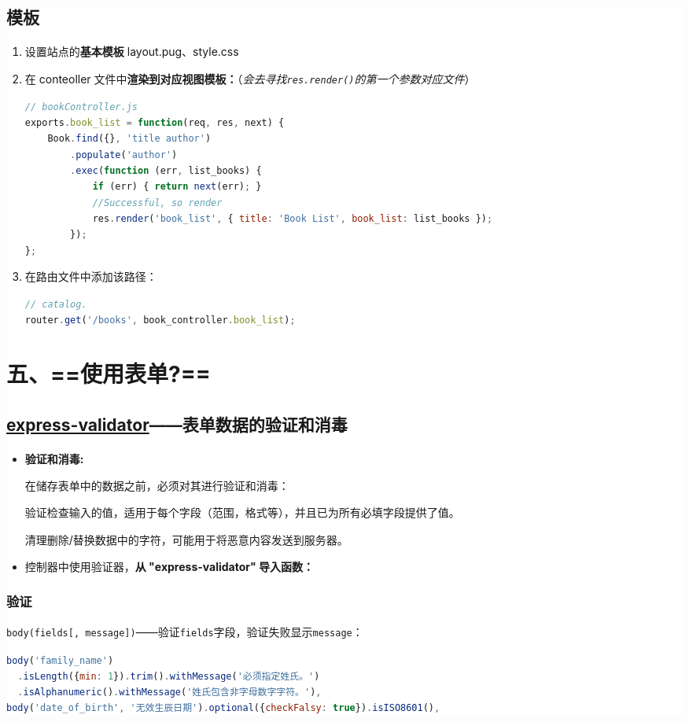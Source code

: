     

## 模板

1. 设置站点的**基本模板** layout.pug、style.css

2. 在 conteoller 文件中**渲染到对应视图模板：**（*会去寻找`res.render()`的第一个参数对应文件*）

    ```js
    // bookController.js
    exports.book_list = function(req, res, next) {
        Book.find({}, 'title author')
            .populate('author')
            .exec(function (err, list_books) {
                if (err) { return next(err); }
                //Successful, so render
                res.render('book_list', { title: 'Book List', book_list: list_books });
            });
    };
    ```
    
3. 在路由文件中添加该路径：

    ```js
    // catalog.
    router.get('/books', book_controller.book_list);
    ```



# 五、==使用表单?== 

## [express-validator](https://www.npmjs.com/package/express-validator)——表单数据的验证和消毒

+ **验证和消毒:**

    在储存表单中的数据之前，必须对其进行验证和消毒：

    验证检查输入的值，适用于每个字段（范围，格式等），并且已为所有必填字段提供了值。

    清理删除/替换数据中的字符，可能用于将恶意内容发送到服务器。

+ 控制器中使用验证器，**从 "express-validator" 导入函数：**

### 验证

`body(fields[, message])`——验证`fields`字段，验证失败显示`message`：

```js
body('family_name')
  .isLength({min: 1}).trim().withMessage('必须指定姓氏。')
  .isAlphanumeric().withMessage('姓氏包含非字母数字字符。'),
body('date_of_birth', '无效生辰日期').optional({checkFalsy: true}).isISO8601(),
```
